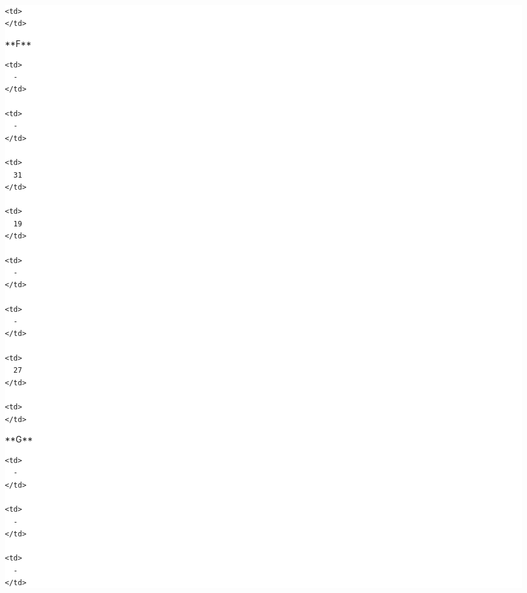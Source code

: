     <td>
    </td>
  </tr>

  <tr>
    <td>
      **F**
    </td>

    <td>
      -
    </td>

    <td>
      -
    </td>

    <td>
      31
    </td>

    <td>
      19
    </td>

    <td>
      -
    </td>

    <td>
      -
    </td>

    <td>
      27
    </td>

    <td>
    </td>
  </tr>

  <tr>
    <td>
      **G**
    </td>

    <td>
      -
    </td>

    <td>
      -
    </td>

    <td>
      -
    </td>
